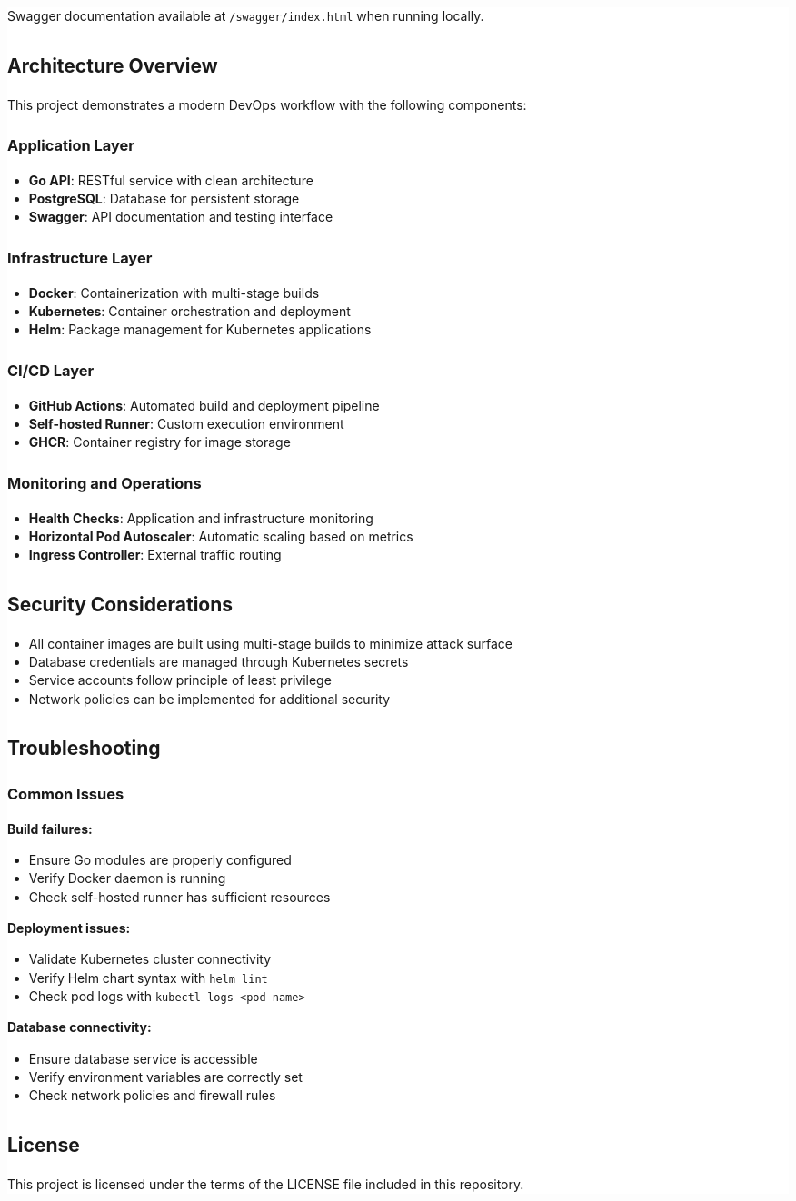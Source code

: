 Swagger documentation available at `/swagger/index.html` when running locally.

## Architecture Overview

This project demonstrates a modern DevOps workflow with the following components:

### Application Layer
- **Go API**: RESTful service with clean architecture
- **PostgreSQL**: Database for persistent storage
- **Swagger**: API documentation and testing interface

### Infrastructure Layer
- **Docker**: Containerization with multi-stage builds
- **Kubernetes**: Container orchestration and deployment
- **Helm**: Package management for Kubernetes applications

### CI/CD Layer
- **GitHub Actions**: Automated build and deployment pipeline
- **Self-hosted Runner**: Custom execution environment
- **GHCR**: Container registry for image storage

### Monitoring and Operations
- **Health Checks**: Application and infrastructure monitoring
- **Horizontal Pod Autoscaler**: Automatic scaling based on metrics
- **Ingress Controller**: External traffic routing

## Security Considerations

- All container images are built using multi-stage builds to minimize attack surface
- Database credentials are managed through Kubernetes secrets
- Service accounts follow principle of least privilege
- Network policies can be implemented for additional security

## Troubleshooting

### Common Issues

**Build failures:**
- Ensure Go modules are properly configured
- Verify Docker daemon is running
- Check self-hosted runner has sufficient resources

**Deployment issues:**
- Validate Kubernetes cluster connectivity
- Verify Helm chart syntax with `helm lint`
- Check pod logs with `kubectl logs <pod-name>`

**Database connectivity:**
- Ensure database service is accessible
- Verify environment variables are correctly set
- Check network policies and firewall rules

## License

This project is licensed under the terms of the LICENSE file included in this repository.
